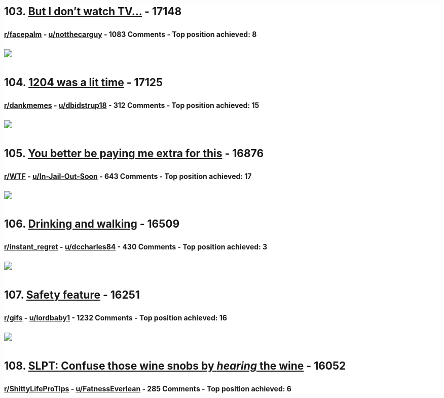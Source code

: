 ## 103. [But I don’t watch TV...](http://reddit.com/r/facepalm/comments/93beie/but_i_dont_watch_tv/) - 17148
#### [r/facepalm](http://reddit.com/r/facepalm) - [u/notthecarguy](http://reddit.com/u/notthecarguy) - 1083 Comments - Top position achieved: 8

<a href="https://i.redd.it/yoot62utp7d11.jpg"><img src="https://b.thumbs.redditmedia.com/gIut50MHAazG2eD6g21WoZy8uYHurP7DZankSfZoWZU.jpg"></img></a>

## 104. [1204 was a lit time](http://reddit.com/r/dankmemes/comments/93fq33/1204_was_a_lit_time/) - 17125
#### [r/dankmemes](http://reddit.com/r/dankmemes) - [u/dbidstrup18](http://reddit.com/u/dbidstrup18) - 312 Comments - Top position achieved: 15

<a href="https://i.redd.it/5hx7ztzc3bd11.jpg"><img src="https://b.thumbs.redditmedia.com/RSyvtEvVoED5ldog2exRz5IEq1Fo8pNG4qT47FFH4lE.jpg"></img></a>

## 105. [You better be paying me extra for this](http://reddit.com/r/WTF/comments/93dw9e/you_better_be_paying_me_extra_for_this/) - 16876
#### [r/WTF](http://reddit.com/r/WTF) - [u/In-Jail-Out-Soon](http://reddit.com/u/In-Jail-Out-Soon) - 643 Comments - Top position achieved: 17

<a href="https://v.redd.it/cjqnvvkux9d11"><img src="https://b.thumbs.redditmedia.com/_CjpJop1XgShcOOXPd0bHElI0U0hXmOzg_AbFPFpivU.jpg"></img></a>

## 106. [Drinking and walking](http://reddit.com/r/instant_regret/comments/93giji/drinking_and_walking/) - 16509
#### [r/instant_regret](http://reddit.com/r/instant_regret) - [u/dccharles84](http://reddit.com/u/dccharles84) - 430 Comments - Top position achieved: 3

<a href="https://v.redd.it/y5c3ketbjbd11"><img src="https://b.thumbs.redditmedia.com/li6fpZUoaZ7zaNxiuh4IwC5CefGw1_Tb2Cq6kOgRT8s.jpg"></img></a>

## 107. [Safety feature](http://reddit.com/r/gifs/comments/93h3yd/safety_feature/) - 16251
#### [r/gifs](http://reddit.com/r/gifs) - [u/lordbaby1](http://reddit.com/u/lordbaby1) - 1232 Comments - Top position achieved: 16

<a href="https://v.redd.it/s6ddlcxxubd11"><img src="https://b.thumbs.redditmedia.com/ou6UvxbnB18yER7gPhrhyXPbz1LaGtm3SDEddeZBi2U.jpg"></img></a>

## 108. [SLPT: Confuse those wine snobs by *hearing* the wine](http://reddit.com/r/ShittyLifeProTips/comments/93cl1v/slpt_confuse_those_wine_snobs_by_hearing_the_wine/) - 16052
#### [r/ShittyLifeProTips](http://reddit.com/r/ShittyLifeProTips) - [u/FatnessEverlean](http://reddit.com/u/FatnessEverlean) - 285 Comments - Top position achieved: 6
